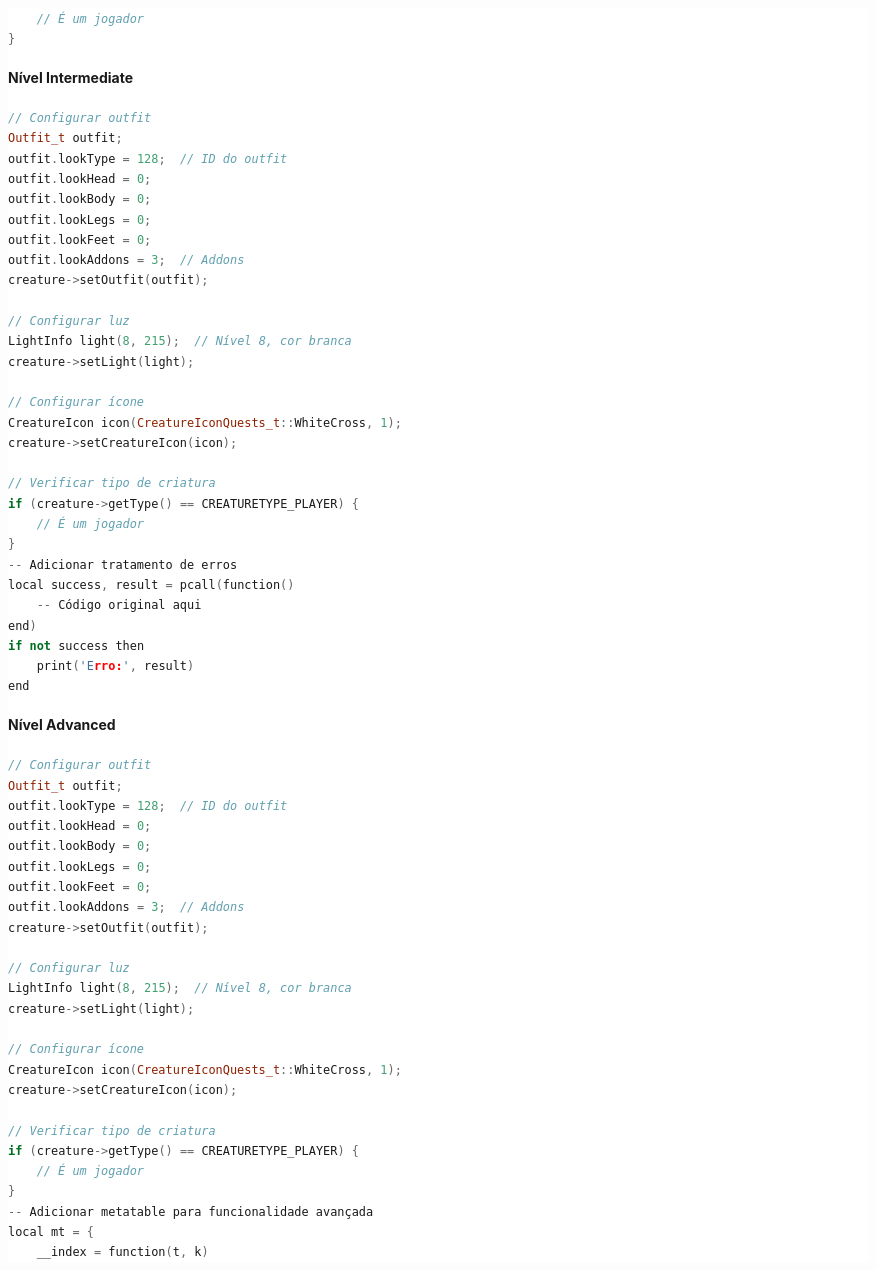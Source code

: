 ```cpp
    // É um jogador
}
```

#### Nível Intermediate
```cpp
// Configurar outfit
Outfit_t outfit;
outfit.lookType = 128;  // ID do outfit
outfit.lookHead = 0;
outfit.lookBody = 0;
outfit.lookLegs = 0;
outfit.lookFeet = 0;
outfit.lookAddons = 3;  // Addons
creature->setOutfit(outfit);

// Configurar luz
LightInfo light(8, 215);  // Nível 8, cor branca
creature->setLight(light);

// Configurar ícone
CreatureIcon icon(CreatureIconQuests_t::WhiteCross, 1);
creature->setCreatureIcon(icon);

// Verificar tipo de criatura
if (creature->getType() == CREATURETYPE_PLAYER) {
    // É um jogador
}
-- Adicionar tratamento de erros
local success, result = pcall(function()
    -- Código original aqui
end)
if not success then
    print('Erro:', result)
end
```

#### Nível Advanced
```cpp
// Configurar outfit
Outfit_t outfit;
outfit.lookType = 128;  // ID do outfit
outfit.lookHead = 0;
outfit.lookBody = 0;
outfit.lookLegs = 0;
outfit.lookFeet = 0;
outfit.lookAddons = 3;  // Addons
creature->setOutfit(outfit);

// Configurar luz
LightInfo light(8, 215);  // Nível 8, cor branca
creature->setLight(light);

// Configurar ícone
CreatureIcon icon(CreatureIconQuests_t::WhiteCross, 1);
creature->setCreatureIcon(icon);

// Verificar tipo de criatura
if (creature->getType() == CREATURETYPE_PLAYER) {
    // É um jogador
}
-- Adicionar metatable para funcionalidade avançada
local mt = {
    __index = function(t, k)
```